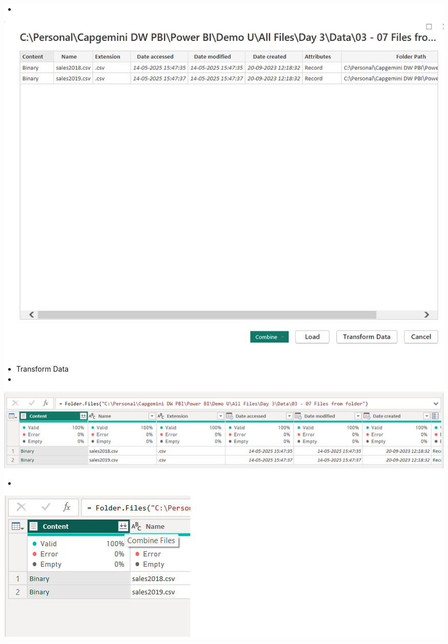 - 
![Step Image](image-46.png)

- Transform Data
- 
![Step Image](image-45.png)

- 
![Step Image](image-47.png)